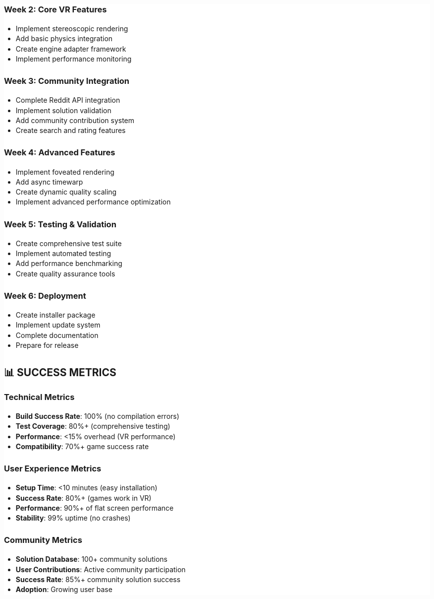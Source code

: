 ### **Week 2: Core VR Features**
- Implement stereoscopic rendering
- Add basic physics integration
- Create engine adapter framework
- Implement performance monitoring

### **Week 3: Community Integration**
- Complete Reddit API integration
- Implement solution validation
- Add community contribution system
- Create search and rating features

### **Week 4: Advanced Features**
- Implement foveated rendering
- Add async timewarp
- Create dynamic quality scaling
- Implement advanced performance optimization

### **Week 5: Testing & Validation**
- Create comprehensive test suite
- Implement automated testing
- Add performance benchmarking
- Create quality assurance tools

### **Week 6: Deployment**
- Create installer package
- Implement update system
- Complete documentation
- Prepare for release

## 📊 **SUCCESS METRICS**

### **Technical Metrics**
- **Build Success Rate**: 100% (no compilation errors)
- **Test Coverage**: 80%+ (comprehensive testing)
- **Performance**: <15% overhead (VR performance)
- **Compatibility**: 70%+ game success rate

### **User Experience Metrics**
- **Setup Time**: <10 minutes (easy installation)
- **Success Rate**: 80%+ (games work in VR)
- **Performance**: 90%+ of flat screen performance
- **Stability**: 99% uptime (no crashes)

### **Community Metrics**
- **Solution Database**: 100+ community solutions
- **User Contributions**: Active community participation
- **Success Rate**: 85%+ community solution success
- **Adoption**: Growing user base
